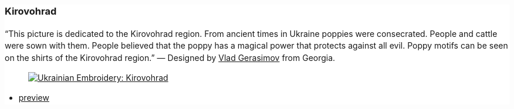 <h3 id="ukrainian-embroidery_-kirovohrad-06-2022">Kirovohrad</h3>
<p>“This picture is dedicated to the Kirovohrad region. From ancient times in Ukraine poppies were consecrated. People and cattle were sown with them. People believed that the poppy has a magical power that protects against all evil. Poppy motifs can be seen on the shirts of the Kirovohrad region.” &mdash; Designed by <a href="https://vlad.studio/">Vlad Gerasimov</a> from Georgia.</p>
<figure class="break-out"><a href="https://www.smashingmagazine.com/files/wallpapers/june-22/ukrainian-embroidery-kirovohrad/june-22-ukrainian-embroidery-kirovohrad-full.jpg" title="Ukrainian Embroidery: Kirovohrad"><img alt="Ukrainian Embroidery: Kirovohrad" src="https://archive.smashing.media/assets/344dbf88-fdf9-42bb-adb4-46f01eedd629/ef8fa80c-0c1e-41ff-a9d6-2f62e51040d5/june-22-ukrainian-embroidery-kirovohrad-preview-opt.png" /></a></figure>
<ul>
<li><a href="https://www.smashingmagazine.com/files/wallpapers/june-22/ukrainian-embroidery-kirovohrad/june-22-ukrainian-embroidery-kirovohrad-preview.jpg" title="Ukrainian Embroidery: Kirovohrad - Preview">preview</a></li>